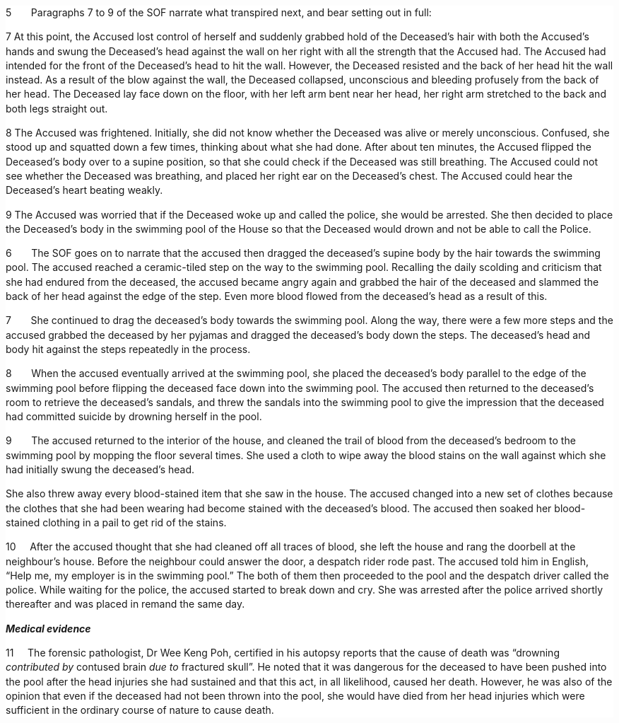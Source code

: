 5       Paragraphs 7 to 9 of the SOF narrate what transpired next, and bear setting out in full: 

 7 At this point, the Accused lost control of herself and suddenly grabbed hold of the Deceased’s hair with both the Accused’s hands and swung the Deceased’s head against the wall on her right with all the strength that the Accused had. The Accused had intended for the front of the Deceased’s head to hit the wall. However, the Deceased resisted and the back of her head hit the wall instead. As a result of the blow against the wall, the Deceased collapsed, unconscious and bleeding profusely from the back of her head. The Deceased lay face down on the floor, with her left arm bent near her head, her right arm stretched to the back and both legs straight out. 

 8 The Accused was frightened. Initially, she did not know whether the Deceased was alive or merely unconscious. Confused, she stood up and squatted down a few times, thinking about what she had done. After about ten minutes, the Accused flipped the Deceased’s body over to a supine position, so that she could check if the Deceased was still breathing. The Accused could not see whether the Deceased was breathing, and placed her right ear on the Deceased’s chest. The Accused could hear the Deceased’s heart beating weakly. 

 9 The Accused was worried that if the Deceased woke up and called the police, she would be arrested. She then decided to place the Deceased’s body in the swimming pool of the House so that the Deceased would drown and not be able to call the Police. 

6       The SOF goes on to narrate that the accused then dragged the deceased’s supine body by the hair towards the swimming pool. The accused reached a ceramic-tiled step on the way to the swimming pool. Recalling the daily scolding and criticism that she had endured from the deceased, the accused became angry again and grabbed the hair of the deceased and slammed the back of her head against the edge of the step. Even more blood flowed from the deceased’s head as a result of this. 

7       She continued to drag the deceased’s body towards the swimming pool. Along the way, there were a few more steps and the accused grabbed the deceased by her pyjamas and dragged the deceased’s body down the steps. The deceased’s head and body hit against the steps repeatedly in the process. 

8       When the accused eventually arrived at the swimming pool, she placed the deceased’s body parallel to the edge of the swimming pool before flipping the deceased face down into the swimming pool. The accused then returned to the deceased’s room to retrieve the deceased’s sandals, and threw the sandals into the swimming pool to give the impression that the deceased had committed suicide by drowning herself in the pool. 

9       The accused returned to the interior of the house, and cleaned the trail of blood from the deceased’s bedroom to the swimming pool by mopping the floor several times. She used a cloth to wipe away the blood stains on the wall against which she had initially swung the deceased’s head. 


She also threw away every blood-stained item that she saw in the house. The accused changed into a new set of clothes because the clothes that she had been wearing had become stained with the deceased’s blood. The accused then soaked her blood-stained clothing in a pail to get rid of the stains. 

10     After the accused thought that she had cleaned off all traces of blood, she left the house and rang the doorbell at the neighbour’s house. Before the neighbour could answer the door, a despatch rider rode past. The accused told him in English, “Help me, my employer is in the swimming pool.” The both of them then proceeded to the pool and the despatch driver called the police. While waiting for the police, the accused started to break down and cry. She was arrested after the police arrived shortly thereafter and was placed in remand the same day. 

**_Medical evidence_** 

11     The forensic pathologist, Dr Wee Keng Poh, certified in his autopsy reports that the cause of death was “drowning _contributed by_ contused brain _due to_ fractured skull”. He noted that it was dangerous for the deceased to have been pushed into the pool after the head injuries she had sustained and that this act, in all likelihood, caused her death. However, he was also of the opinion that even if the deceased had not been thrown into the pool, she would have died from her head injuries which were sufficient in the ordinary course of nature to cause death. 
